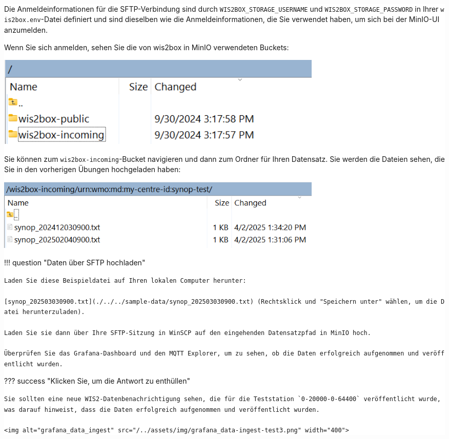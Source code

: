 Die Anmeldeinformationen für die SFTP-Verbindung sind durch `WIS2BOX_STORAGE_USERNAME` und `WIS2BOX_STORAGE_PASSWORD` in Ihrer `wis2box.env`-Datei definiert und sind dieselben wie die Anmeldeinformationen, die Sie verwendet haben, um sich bei der MinIO-UI anzumelden.

Wenn Sie sich anmelden, sehen Sie die von wis2box in MinIO verwendeten Buckets:

<img alt="winscp-sftp-bucket" src="/../assets/img/winscp-buckets.png" width="600">

Sie können zum `wis2box-incoming`-Bucket navigieren und dann zum Ordner für Ihren Datensatz. Sie werden die Dateien sehen, die Sie in den vorherigen Übungen hochgeladen haben:

<img alt="winscp-sftp-incoming-path" src="/../assets/img/winscp-incoming-data-path.png" width="600">

!!! question "Daten über SFTP hochladen"

    Laden Sie diese Beispieldatei auf Ihren lokalen Computer herunter:

    [synop_202503030900.txt](./../../sample-data/synop_202503030900.txt) (Rechtsklick und "Speichern unter" wählen, um die Datei herunterzuladen).

    Laden Sie sie dann über Ihre SFTP-Sitzung in WinSCP auf den eingehenden Datensatzpfad in MinIO hoch.

    Überprüfen Sie das Grafana-Dashboard und den MQTT Explorer, um zu sehen, ob die Daten erfolgreich aufgenommen und veröffentlicht wurden.

??? success "Klicken Sie, um die Antwort zu enthüllen"

    Sie sollten eine neue WIS2-Datenbenachrichtigung sehen, die für die Teststation `0-20000-0-64400` veröffentlicht wurde, was darauf hinweist, dass die Daten erfolgreich aufgenommen und veröffentlicht wurden.

    <img alt="grafana_data_ingest" src="/../assets/img/grafana_data-ingest-test3.png" width="400">
